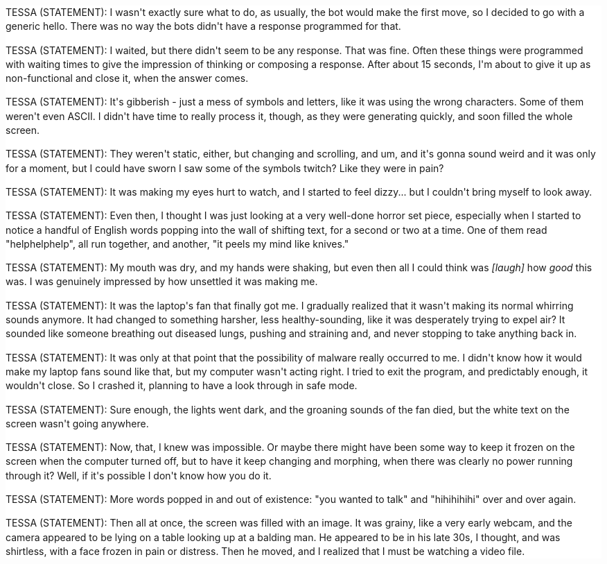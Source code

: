 <span class="statement tessa-statement">TESSA (STATEMENT): I wasn't exactly sure what to do, as usually, the bot would make the first move, so I decided to go with a generic hello. There was no way the bots didn't have a response programmed for that.</span>

<span class="statement tessa-statement">TESSA (STATEMENT): I waited, but there didn't seem to be any response. That was fine. Often these things were programmed with waiting times to give the impression of thinking or composing a response. After about 15 seconds, I'm about to give it up as non-functional and close it, when the answer comes.</span>

<span class="statement tessa-statement">TESSA (STATEMENT): It's gibberish - just a mess of symbols and letters, like it was using the wrong characters. Some of them weren't even ASCII. I didn't have time to really process it, though, as they were generating quickly, and soon filled the whole screen.</span>

<span class="statement tessa-statement">TESSA (STATEMENT): They weren't static, either, but changing and scrolling, and um, and it's gonna sound weird and it was only for a moment, but I could have sworn I saw some of the symbols twitch? Like they were in pain?</span>

<span class="statement tessa-statement">TESSA (STATEMENT): It was making my eyes hurt to watch, and I started to feel dizzy... but I couldn't bring myself to look away.</span>

<span class="statement tessa-statement">TESSA (STATEMENT): Even then, I thought I was just looking at a very well-done horror set piece, especially when I started to notice a handful of English words popping into the wall of shifting text, for a second or two at a time. One of them read "helphelphelp", all run together, and another, "it peels my mind like knives."</span>

<span class="statement tessa-statement">TESSA (STATEMENT): My mouth was dry, and my hands were shaking, but even then all I could think was _[laugh]_ how *good* this was. I was genuinely impressed by how unsettled it was making me.</span>

<span class="statement tessa-statement">TESSA (STATEMENT): It was the laptop's fan that finally got me. I gradually realized that it wasn't making its normal whirring sounds anymore. It had changed to something harsher, less healthy-sounding, like it was desperately trying to expel air? It sounded like someone breathing out diseased lungs, pushing and straining and, and never stopping to take anything back in. </span>

<span class="statement tessa-statement">TESSA (STATEMENT): It was only at that point that the possibility of malware really occurred to me. I didn't know how it would make my laptop fans sound like that, but my computer wasn't acting right. I tried to exit the program, and predictably enough, it wouldn't close. So I crashed it, planning to have a look through in safe mode.</span>

<span class="statement tessa-statement">TESSA (STATEMENT): Sure enough, the lights went dark, and the groaning sounds of the fan died, but the white text on the screen wasn't going anywhere.</span>

<span class="statement tessa-statement">TESSA (STATEMENT): Now, that, I knew was impossible. Or maybe there might have been some way to keep it frozen on the screen when the computer turned off, but to have it keep changing and morphing, when there was clearly no power running through it? Well, if it's possible I don't know how you do it. </span>

<span class="statement tessa-statement">TESSA (STATEMENT): More words popped in and out of existence: "you wanted to talk" and "hihihihihi" over and over again.</span>

<span class="statement tessa-statement">TESSA (STATEMENT): Then all at once, the screen was filled with an image. It was grainy, like a very early webcam, and the camera appeared to be lying on a table looking up at a balding man. He appeared to be in his late 30s, I thought, and was shirtless, with a face frozen in pain or distress. Then he moved, and I realized that I must be watching a video file.</span>
